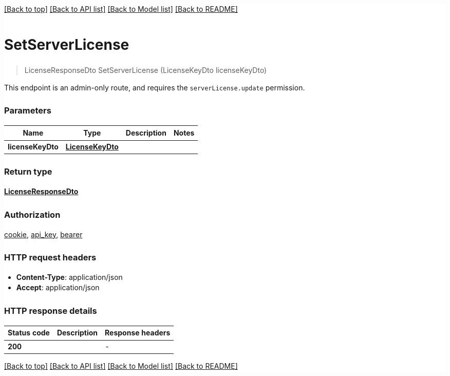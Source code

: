 [[Back to top]](#) [[Back to API list]](../../README.md#documentation-for-api-endpoints) [[Back to Model list]](../../README.md#documentation-for-models) [[Back to README]](../../README.md)

<a id="setserverlicense"></a>
# **SetServerLicense**
> LicenseResponseDto SetServerLicense (LicenseKeyDto licenseKeyDto)



This endpoint is an admin-only route, and requires the `serverLicense.update` permission.


### Parameters

| Name | Type | Description | Notes |
|------|------|-------------|-------|
| **licenseKeyDto** | [**LicenseKeyDto**](LicenseKeyDto.md) |  |  |

### Return type

[**LicenseResponseDto**](LicenseResponseDto.md)

### Authorization

[cookie](../README.md#cookie), [api_key](../README.md#api_key), [bearer](../README.md#bearer)

### HTTP request headers

 - **Content-Type**: application/json
 - **Accept**: application/json


### HTTP response details
| Status code | Description | Response headers |
|-------------|-------------|------------------|
| **200** |  |  -  |

[[Back to top]](#) [[Back to API list]](../../README.md#documentation-for-api-endpoints) [[Back to Model list]](../../README.md#documentation-for-models) [[Back to README]](../../README.md)

